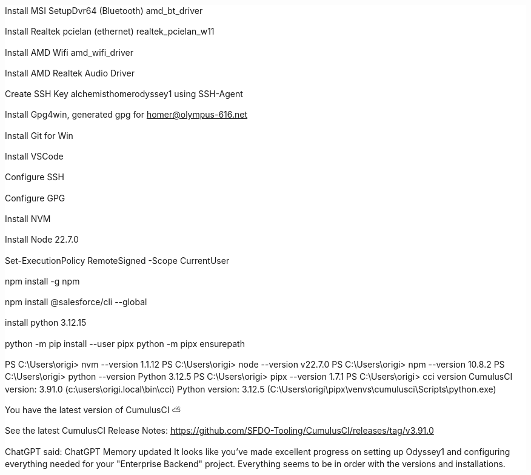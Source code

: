Install MSI SetupDvr64 (Bluetooth) amd_bt_driver

Install Realtek pcielan (ethernet) realtek_pcielan_w11

Install AMD Wifi amd_wifi_driver

Install AMD Realtek Audio Driver 

Create SSH Key alchemisthomerodyssey1 using SSH-Agent

Install Gpg4win, generated gpg for homer@olympus-616.net

Install Git for Win

Install VSCode 

Configure SSH

Configure GPG

Install NVM

Install Node 22.7.0

Set-ExecutionPolicy RemoteSigned -Scope CurrentUser

npm install -g npm

npm install @salesforce/cli --global

install python 3.12.15

python -m pip install --user pipx
python -m pipx ensurepath




PS C:\Users\origi> nvm --version
1.1.12
PS C:\Users\origi> node --version
v22.7.0
PS C:\Users\origi> npm --version
10.8.2
PS C:\Users\origi> python --version
Python 3.12.5
PS C:\Users\origi> pipx --version
1.7.1
PS C:\Users\origi> cci version
CumulusCI version: 3.91.0 (c:\users\origi\.local\bin\cci)
Python version: 3.12.5 (C:\Users\origi\pipx\venvs\cumulusci\Scripts\python.exe)

You have the latest version of CumulusCI ⛅

See the latest CumulusCI Release Notes: https://github.com/SFDO-Tooling/CumulusCI/releases/tag/v3.91.0

ChatGPT said:
ChatGPT
Memory updated
It looks like you’ve made excellent progress on setting up Odyssey1 and configuring everything needed for your "Enterprise Backend" project. Everything seems to be in order with the versions and installations.
